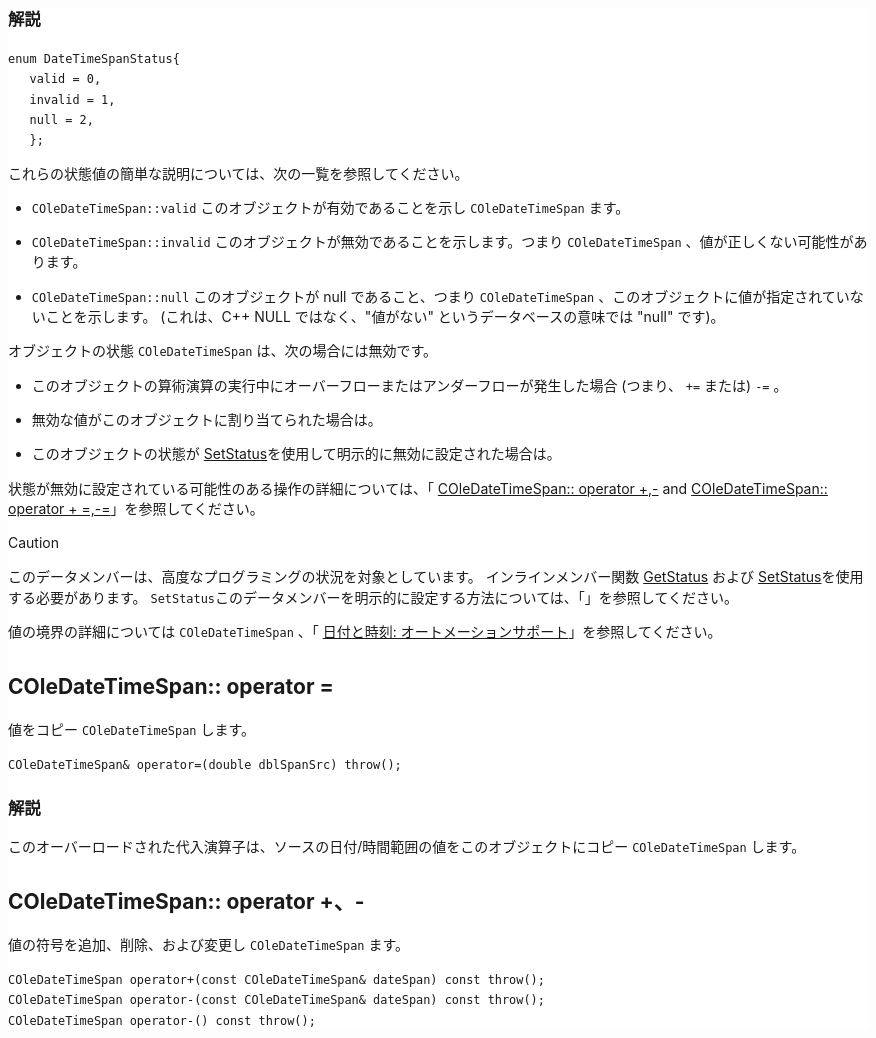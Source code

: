 ### <a name="remarks"></a>解説

```
enum DateTimeSpanStatus{
   valid = 0,
   invalid = 1,
   null = 2,
   };
```

これらの状態値の簡単な説明については、次の一覧を参照してください。

- `COleDateTimeSpan::valid` このオブジェクトが有効であることを示し `COleDateTimeSpan` ます。

- `COleDateTimeSpan::invalid` このオブジェクトが無効であることを示します。つまり `COleDateTimeSpan` 、値が正しくない可能性があります。

- `COleDateTimeSpan::null` このオブジェクトが null であること、つまり `COleDateTimeSpan` 、このオブジェクトに値が指定されていないことを示します。 (これは、C++ NULL ではなく、"値がない" というデータベースの意味では "null" です)。

オブジェクトの状態 `COleDateTimeSpan` は、次の場合には無効です。

- このオブジェクトの算術演算の実行中にオーバーフローまたはアンダーフローが発生した場合 (つまり、 `+=` または) `-=` 。

- 無効な値がこのオブジェクトに割り当てられた場合は。

- このオブジェクトの状態が [SetStatus](#setstatus)を使用して明示的に無効に設定された場合は。

状態が無効に設定されている可能性のある操作の詳細については、「 [COleDateTimeSpan:: operator +,-](../../atl-mfc-shared/reference/coledatetime-class.md#operator_add_-) and [COleDateTimeSpan:: operator + =,-=](../../atl-mfc-shared/reference/coledatetime-class.md#operator_add_eq_-_eq)」を参照してください。

> [!CAUTION]
> このデータメンバーは、高度なプログラミングの状況を対象としています。 インラインメンバー関数 [GetStatus](#getstatus) および [SetStatus](#setstatus)を使用する必要があります。 `SetStatus`このデータメンバーを明示的に設定する方法については、「」を参照してください。

値の境界の詳細については `COleDateTimeSpan` 、「 [日付と時刻: オートメーションサポート](../../atl-mfc-shared/date-and-time-automation-support.md)」を参照してください。

## <a name="coledatetimespanoperator-"></a><a name="operator_eq"></a> COleDateTimeSpan:: operator =

値をコピー `COleDateTimeSpan` します。

```
COleDateTimeSpan& operator=(double dblSpanSrc) throw();
```

### <a name="remarks"></a>解説

このオーバーロードされた代入演算子は、ソースの日付/時間範囲の値をこのオブジェクトにコピー `COleDateTimeSpan` します。

## <a name="coledatetimespanoperator---"></a><a name="operator_add_-"></a> COleDateTimeSpan:: operator +、-

値の符号を追加、削除、および変更し `COleDateTimeSpan` ます。

```
COleDateTimeSpan operator+(const COleDateTimeSpan& dateSpan) const throw();
COleDateTimeSpan operator-(const COleDateTimeSpan& dateSpan) const throw();
COleDateTimeSpan operator-() const throw();
```
